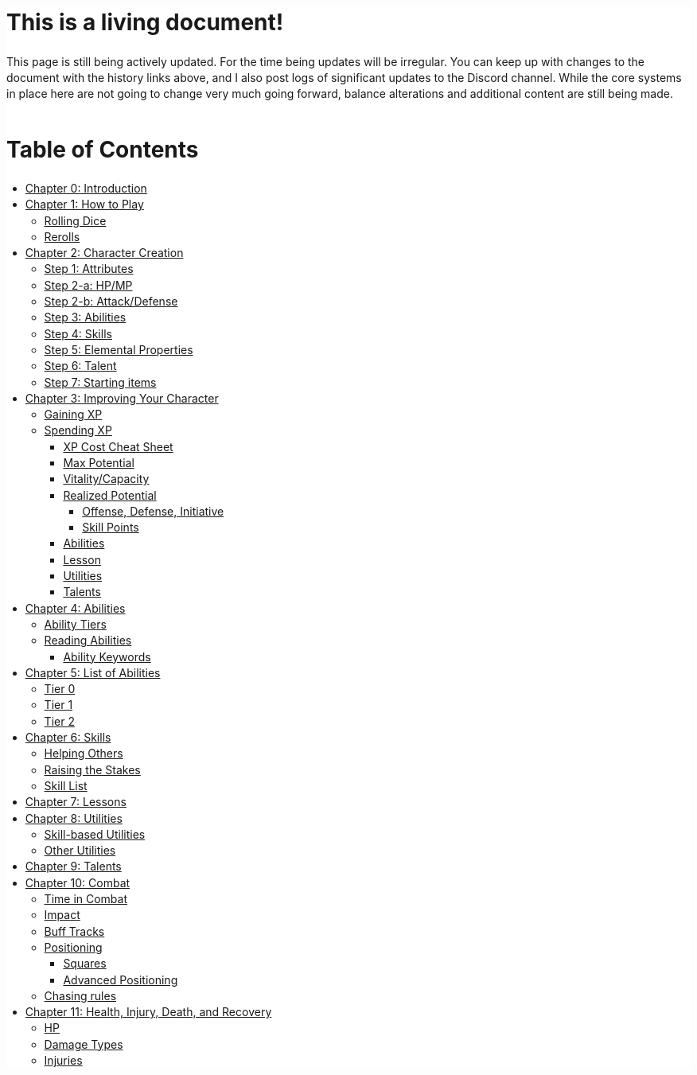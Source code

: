 ﻿# This is a living document!  
This page is still being actively updated. For the time being updates will be irregular. You can keep up with changes to the document with the history links above, and I also post logs of significant updates to the Discord channel. While the core systems in place here are not going to change very much going forward, balance alterations and additional content are still being made.  

# Table of Contents
- [Chapter 0: Introduction](#chapter-0-introduction)  
- [Chapter 1: How to Play](#chapter-1-how-to-play)  
  - [Rolling Dice](#rolling-dice)  
  - [Rerolls](#rerolls)  
- [Chapter 2: Character Creation](#chapter-2-character-creation)  
  - [Step 1: Attributes](#step-1-attributes)  
  - [Step 2-a: HP/MP](#step-2-a-hpmp)  
  - [Step 2-b: Attack/Defense](#step-2-b-attackdefense)  
  - [Step 3: Abilities](#step-3-abilities)  
  - [Step 4: Skills](#step-4-skills)  
  - [Step 5: Elemental Properties](#step-5-elemental-properties)  
  - [Step 6: Talent](#step-6-talent)  
  - [Step 7: Starting items](#step-7-starting-items)  
- [Chapter 3: Improving Your Character](#chapter-3-improving-your-character)  
  - [Gaining XP](#gaining-xp)  
  - [Spending XP](#spending-xp)  
    - [XP Cost Cheat Sheet](#table-xp-cost-cheat-sheet)  
    - [Max Potential](#max-potential)  
    - [Vitality/Capacity](#vitalitycapacity)  
    - [Realized Potential](#realized-potential)  
      - [Offense, Defense, Initiative](#offense-defense-initiative)  
      - [Skill Points](#skill-points)  
    - [Abilities](#abilities)  
    - [Lesson](#lessons)  
    - [Utilities](#utilities)
    - [Talents](#talents)  
- [Chapter 4: Abilities](#chapter-4-abilities)  
  - [Ability Tiers](#ability-tiers)  
  - [Reading Abilities](#reading-abilities)  
    - [Ability Keywords](#ability-keywords)  
- [Chapter 5: List of Abilities](#chapter-5-list-of-abilities)  
  - [Tier 0](#tier-0)  
  - [Tier 1](#tier-1)  
  - [Tier 2](#tier-2)  
- [Chapter 6: Skills](#chapter-6-Skills)  
  - [Helping Others](#helping-others)  
  - [Raising the Stakes](#raising-the-stakes)  
  - [Skill List](#skill-list)  
- [Chapter 7: Lessons](#chapter-7-lessons)  
- [Chapter 8: Utilities](#chapter-8-utilities)  
  - [Skill-based Utilities](#skill-based-utilities)  
  - [Other Utilities](#other-utilities)  
- [Chapter 9: Talents](#chapter-9-talents)  
- [Chapter 10: Combat](#chapter-10-combat)  
  - [Time in Combat](#time-in-combat)  
  - [Impact](#impact)  
  - [Buff Tracks](#buff-tracks)  
  - [Positioning](#positioning)  
    - [Squares](#squares)  
    - [Advanced Positioning](#advanced-positioning)  
  - [Chasing rules](#chasing-rules)  
- [Chapter 11: Health, Injury, Death, and Recovery](#chapter-11-health-injury-death-and-recovery)  
  - [HP](#hp)  
  - [Damage Types](#damage-types)  
  - [Injuries](#injuries)  